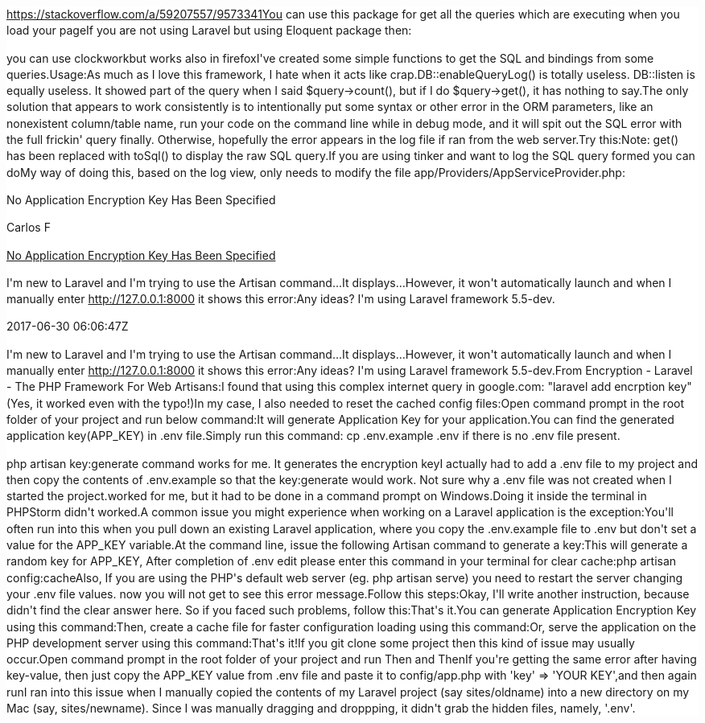 https://stackoverflow.com/a/59207557/9573341You can use this package for get all the queries which are executing when you load your pageIf you are not using Laravel but using Eloquent package then:

you can use clockworkbut works also in firefoxI've created some simple functions to get the SQL and bindings from some queries.Usage:As much as I love this framework, I hate when it acts like crap.DB::enableQueryLog() is totally useless. DB::listen is equally useless. It showed part of the query when I said $query->count(), but if I do $query->get(), it has nothing to say.The only solution that appears to work consistently is to intentionally put some syntax or other error in the ORM parameters, like an nonexistent column/table name, run your code on the command line while in debug mode, and it will spit out the SQL error with the full frickin' query finally. Otherwise, hopefully the error appears in the log file if ran from the web server.Try this:Note: get() has been replaced with toSql() to display the raw SQL query.If you are using tinker and want to log the SQL query formed you can doMy way of doing this, based on the log view, only needs to modify the file app/Providers/AppServiceProvider.php:

No Application Encryption Key Has Been Specified

Carlos F

[No Application Encryption Key Has Been Specified](https://stackoverflow.com/questions/44839648/no-application-encryption-key-has-been-specified)

I'm new to Laravel and I'm trying to use the Artisan command...It displays...However, it won't automatically launch and when I manually enter http://127.0.0.1:8000 it shows this error:Any ideas? I'm using Laravel framework 5.5-dev.

2017-06-30 06:06:47Z

I'm new to Laravel and I'm trying to use the Artisan command...It displays...However, it won't automatically launch and when I manually enter http://127.0.0.1:8000 it shows this error:Any ideas? I'm using Laravel framework 5.5-dev.From Encryption - Laravel - The PHP Framework For Web Artisans:I found that using this complex internet query in google.com: "laravel add encrption key" (Yes, it worked even with the typo!)In my case, I also needed to reset the cached config files:Open command prompt in the root folder of your project and run below command:It will generate Application Key for your application.You can find the generated application key(APP_KEY) in .env file.Simply run this command: cp .env.example .env if there is no .env file present.

php artisan key:generate command works for me. It generates the encryption keyI actually had to add a .env file to my project and then copy the contents of .env.example so that the key:generate would work. Not sure why a .env file was not created when I started the project.worked for me, but it had to be done in a command prompt on Windows.Doing it inside the terminal in PHPStorm didn't worked.A common issue you might experience when working on a Laravel application is the exception:You'll often run into this when you pull down an existing Laravel application, where you copy the .env.example file to .env but don't set a value for the APP_KEY variable.At the command line, issue the following Artisan command to generate a key:This will generate a random key for APP_KEY, After completion of .env edit please enter this command in your terminal for clear cache:php artisan config:cacheAlso, If you are using the PHP's default web server (eg. php artisan serve) you need to restart the server changing your .env file values. now you will not get to see this error message.Follow this steps:Okay, I'll write another instruction, because didn't find the clear answer here. So if you faced such problems, follow this:That's it.You can generate Application Encryption Key using this command:Then, create a cache file for faster configuration loading using this command:Or, serve the application on the PHP development server using this command:That's it!If you git clone some project then this kind of issue may usually occur.Open command prompt in the root folder of your project and run Then and ThenIf you're getting the same error after having key-value, then just copy the APP_KEY value from .env file and paste it to config/app.php with 'key' => 'YOUR KEY',and then again runI ran into this issue when I manually copied the contents of my Laravel project (say sites/oldname) into a new directory on my Mac (say, sites/newname).  Since I was manually dragging and droppping, it didn't grab the hidden files, namely, '.env'.
